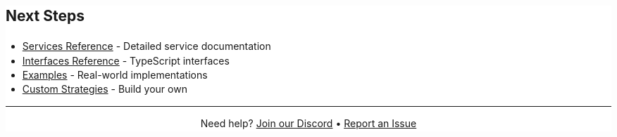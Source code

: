 ## Next Steps

- [Services Reference](./services.md) - Detailed service documentation
- [Interfaces Reference](./interfaces.md) - TypeScript interfaces
- [Examples](../examples/index.md) - Real-world implementations
- [Custom Strategies](../advanced/custom-strategies.md) - Build your own

---

<p align="center">
  Need help? <a href="https://discord.gg/nestshield">Join our Discord</a> • <a href="https://github.com/ali-master/nest-shield/issues">Report an Issue</a>
</p>